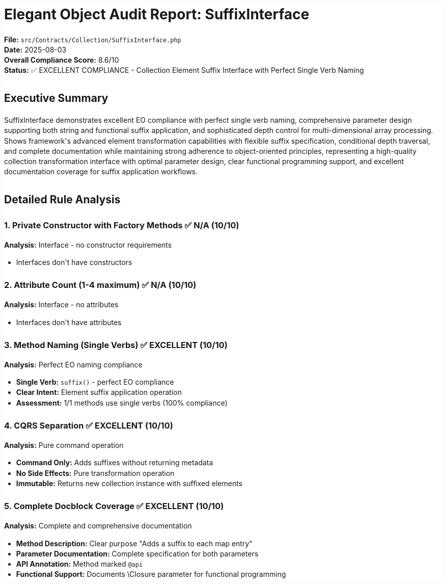 # Elegant Object Audit Report: SuffixInterface

**File:** `src/Contracts/Collection/SuffixInterface.php`  
**Date:** 2025-08-03  
**Overall Compliance Score:** 8.6/10  
**Status:** ✅ EXCELLENT COMPLIANCE - Collection Element Suffix Interface with Perfect Single Verb Naming

## Executive Summary

SuffixInterface demonstrates excellent EO compliance with perfect single verb naming, comprehensive parameter design supporting both string and functional suffix application, and sophisticated depth control for multi-dimensional array processing. Shows framework's advanced element transformation capabilities with flexible suffix specification, conditional depth traversal, and complete documentation while maintaining strong adherence to object-oriented principles, representing a high-quality collection transformation interface with optimal parameter design, clear functional programming support, and excellent documentation coverage for suffix application workflows.

## Detailed Rule Analysis

### 1. Private Constructor with Factory Methods ✅ N/A (10/10)
**Analysis:** Interface - no constructor requirements
- Interfaces don't have constructors

### 2. Attribute Count (1-4 maximum) ✅ N/A (10/10)  
**Analysis:** Interface - no attributes
- Interfaces don't have attributes

### 3. Method Naming (Single Verbs) ✅ EXCELLENT (10/10)
**Analysis:** Perfect EO naming compliance
- **Single Verb:** `suffix()` - perfect EO compliance
- **Clear Intent:** Element suffix application operation
- **Assessment:** 1/1 methods use single verbs (100% compliance)

### 4. CQRS Separation ✅ EXCELLENT (10/10)
**Analysis:** Pure command operation
- **Command Only:** Adds suffixes without returning metadata
- **No Side Effects:** Pure transformation operation
- **Immutable:** Returns new collection instance with suffixed elements

### 5. Complete Docblock Coverage ✅ EXCELLENT (10/10)
**Analysis:** Complete and comprehensive documentation
- **Method Description:** Clear purpose "Adds a suffix to each map entry"
- **Parameter Documentation:** Complete specification for both parameters
- **API Annotation:** Method marked `@api`
- **Functional Support:** Documents \Closure parameter for functional programming
